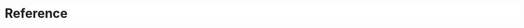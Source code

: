 ## Reference

[^fn1]: Blanquart, S., Varré, J.-S., Guertin, P., Perrin, A., Bergeron, A., & Swenson, K. M. (2016). Assisted transcriptome reconstruction and splicing orthology. BMC Genomics, 17(10), 786. https://doi.org/10.1186/s12864-016-3103-6
[^fn2]: Chen, H.-I. H., Liu, Y., Zou, Y., Lai, Z., Sarkar, D., Huang, Y., & Chen, Y. (2015). Differential expression analysis of RNA sequencing data by incorporating non-exonic mapped reads. BMC Genomics, 16(7), S14. https://doi.org/10.1186/1471-2164-16-S7-S14
[^fn3]: Karolchik, D., Hinrichs, A. S., Furey, T. S., Roskin, K. M., Sugnet, C. W., Haussler, D., & Kent, W. J. (2004). The UCSC Table Browser data retrieval tool. 32(9), 493–496. https://doi.org/10.1093/nar/gkh103
[^fn4]: Wucher, V., Legeai, F., Rizk, G., Lagoutte, L., Leeb, T., Jagannathan, V., … Derrien, T. (2017). FEELnc : a tool for long non-coding RNA annotation and its application to the dog transcriptome. 45(8), 1–12. https://doi.org/10.1093/nar/gkw1306